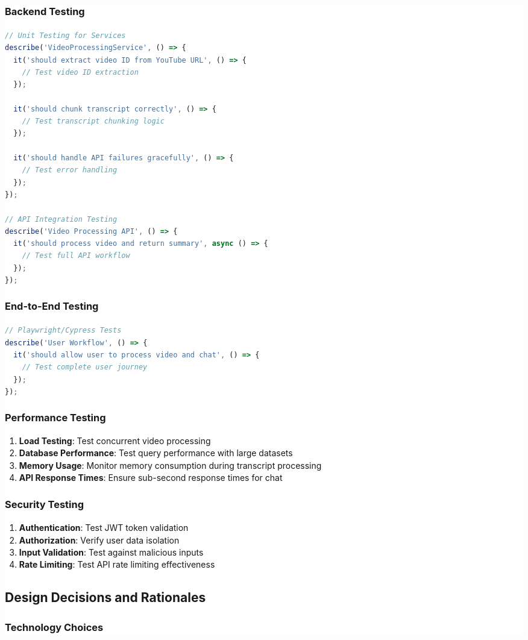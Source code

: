 ### Backend Testing
```typescript
// Unit Testing for Services
describe('VideoProcessingService', () => {
  it('should extract video ID from YouTube URL', () => {
    // Test video ID extraction
  });
  
  it('should chunk transcript correctly', () => {
    // Test transcript chunking logic
  });
  
  it('should handle API failures gracefully', () => {
    // Test error handling
  });
});

// API Integration Testing
describe('Video Processing API', () => {
  it('should process video and return summary', async () => {
    // Test full API workflow
  });
});
```

### End-to-End Testing
```typescript
// Playwright/Cypress Tests
describe('User Workflow', () => {
  it('should allow user to process video and chat', () => {
    // Test complete user journey
  });
});
```

### Performance Testing
1. **Load Testing**: Test concurrent video processing
2. **Database Performance**: Test query performance with large datasets
3. **Memory Usage**: Monitor memory consumption during transcript processing
4. **API Response Times**: Ensure sub-second response times for chat

### Security Testing
1. **Authentication**: Test JWT token validation
2. **Authorization**: Verify user data isolation
3. **Input Validation**: Test against malicious inputs
4. **Rate Limiting**: Test API rate limiting effectiveness

## Design Decisions and Rationales

### Technology Choices

